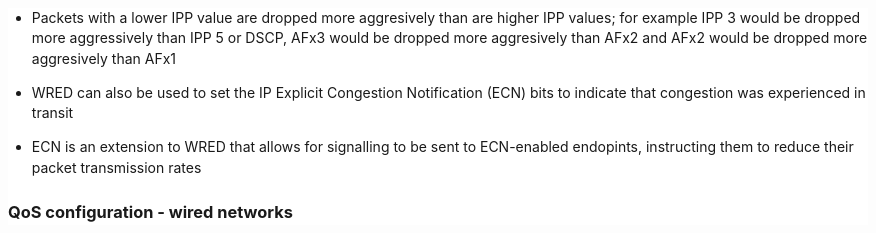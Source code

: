 - Packets with a lower IPP value are dropped more aggresively than are higher IPP values; for example IPP 3 would be dropped more aggressively than IPP 5 or DSCP, AFx3 would be dropped more aggresively than AFx2 and AFx2 would be dropped more aggresively than AFx1

- WRED can also be used to set the IP Explicit Congestion Notification (ECN) bits to indicate that congestion was experienced in transit

- ECN is an extension to WRED that allows for signalling to be sent to ECN-enabled endopints, instructing them to reduce their packet transmission rates

### QoS configuration - wired networks

![qos-config](../qos-configuration.md)
